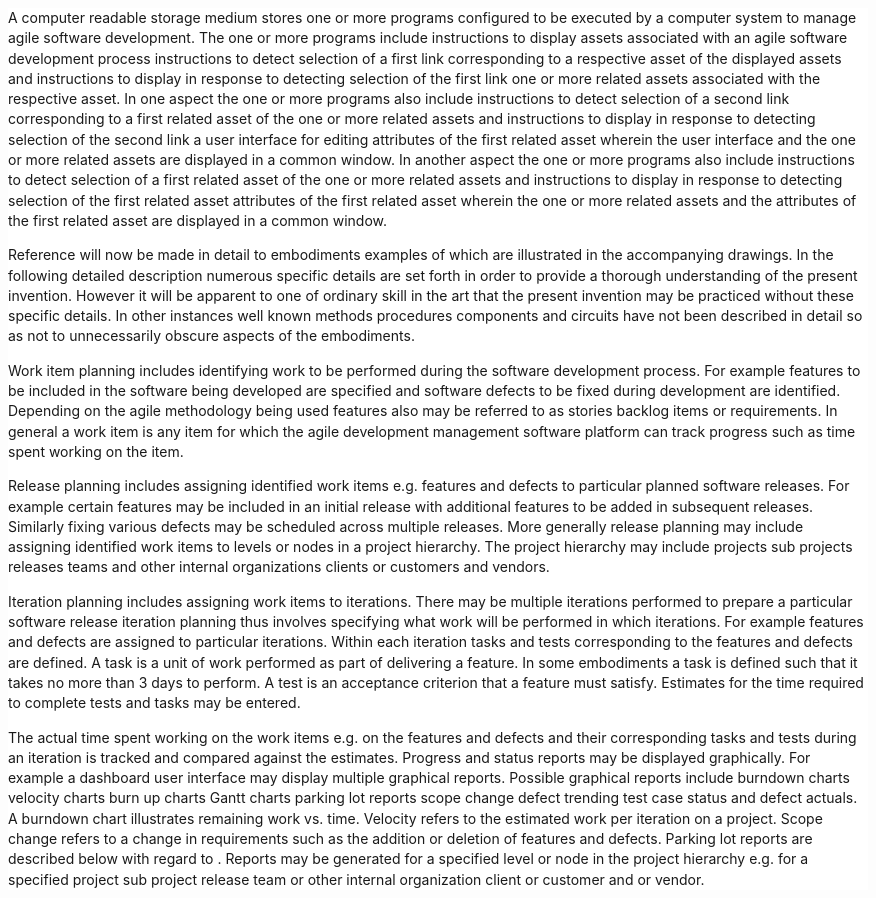 A computer readable storage medium stores one or more programs configured to be executed by a computer system to manage agile software development. The one or more programs include instructions to display assets associated with an agile software development process instructions to detect selection of a first link corresponding to a respective asset of the displayed assets and instructions to display in response to detecting selection of the first link one or more related assets associated with the respective asset. In one aspect the one or more programs also include instructions to detect selection of a second link corresponding to a first related asset of the one or more related assets and instructions to display in response to detecting selection of the second link a user interface for editing attributes of the first related asset wherein the user interface and the one or more related assets are displayed in a common window. In another aspect the one or more programs also include instructions to detect selection of a first related asset of the one or more related assets and instructions to display in response to detecting selection of the first related asset attributes of the first related asset wherein the one or more related assets and the attributes of the first related asset are displayed in a common window.

Reference will now be made in detail to embodiments examples of which are illustrated in the accompanying drawings. In the following detailed description numerous specific details are set forth in order to provide a thorough understanding of the present invention. However it will be apparent to one of ordinary skill in the art that the present invention may be practiced without these specific details. In other instances well known methods procedures components and circuits have not been described in detail so as not to unnecessarily obscure aspects of the embodiments.

Work item planning includes identifying work to be performed during the software development process. For example features to be included in the software being developed are specified and software defects to be fixed during development are identified. Depending on the agile methodology being used features also may be referred to as stories backlog items or requirements. In general a work item is any item for which the agile development management software platform can track progress such as time spent working on the item.

Release planning includes assigning identified work items e.g. features and defects to particular planned software releases. For example certain features may be included in an initial release with additional features to be added in subsequent releases. Similarly fixing various defects may be scheduled across multiple releases. More generally release planning may include assigning identified work items to levels or nodes in a project hierarchy. The project hierarchy may include projects sub projects releases teams and other internal organizations clients or customers and vendors.

Iteration planning includes assigning work items to iterations. There may be multiple iterations performed to prepare a particular software release iteration planning thus involves specifying what work will be performed in which iterations. For example features and defects are assigned to particular iterations. Within each iteration tasks and tests corresponding to the features and defects are defined. A task is a unit of work performed as part of delivering a feature. In some embodiments a task is defined such that it takes no more than 3 days to perform. A test is an acceptance criterion that a feature must satisfy. Estimates for the time required to complete tests and tasks may be entered.

The actual time spent working on the work items e.g. on the features and defects and their corresponding tasks and tests during an iteration is tracked and compared against the estimates. Progress and status reports may be displayed graphically. For example a dashboard user interface may display multiple graphical reports. Possible graphical reports include burndown charts velocity charts burn up charts Gantt charts parking lot reports scope change defect trending test case status and defect actuals. A burndown chart illustrates remaining work vs. time. Velocity refers to the estimated work per iteration on a project. Scope change refers to a change in requirements such as the addition or deletion of features and defects. Parking lot reports are described below with regard to . Reports may be generated for a specified level or node in the project hierarchy e.g. for a specified project sub project release team or other internal organization client or customer and or vendor. 
